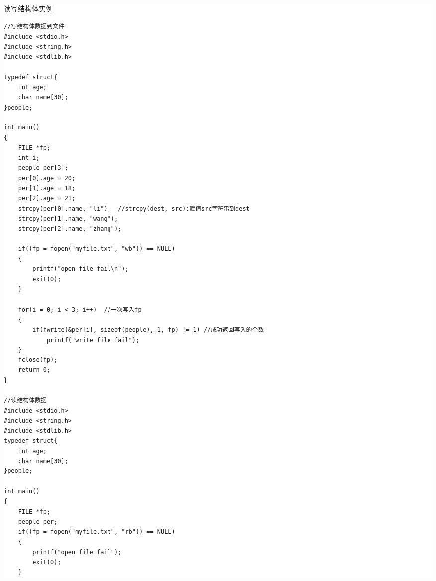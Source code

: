 读写结构体实例

	//写结构体数据到文件
	#include <stdio.h>
	#include <string.h>
	#include <stdlib.h>

	typedef struct{
		int age;
		char name[30];
	}people;

	int main()
	{
		FILE *fp;
		int i;
		people per[3];
		per[0].age = 20;
		per[1].age = 18;
		per[2].age = 21;
		strcpy(per[0].name, "li");	//strcpy(dest, src):赋值src字符串到dest
		strcpy(per[1].name, "wang");
		strcpy(per[2].name, "zhang");

		if((fp = fopen("myfile.txt", "wb")) == NULL)
		{
			printf("open file fail\n");
			exit(0);
		}

		for(i = 0; i < 3; i++)	//一次写入fp
		{
			if(fwrite(&per[i], sizeof(people), 1, fp) != 1)	//成功返回写入的个数
				printf("write file fail");
		}
		fclose(fp);
		return 0;
	}

	//读结构体数据
	#include <stdio.h>
	#include <string.h>
	#include <stdlib.h>
	typedef struct{
		int age;
		char name[30];
	}people;

	int main()
	{
		FILE *fp;
		people per;
		if((fp = fopen("myfile.txt", "rb")) == NULL)
		{
			printf("open file fail");
			exit(0);
		}
